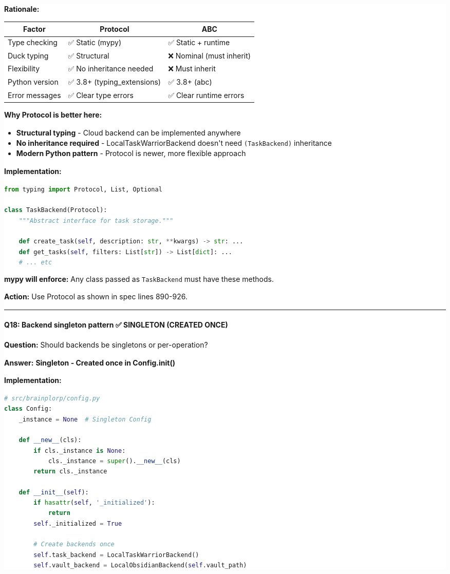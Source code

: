 **Rationale:**

| Factor | Protocol | ABC |
|--------|----------|-----|
| Type checking | ✅ Static (mypy) | ✅ Static + runtime |
| Duck typing | ✅ Structural | ❌ Nominal (must inherit) |
| Flexibility | ✅ No inheritance needed | ❌ Must inherit |
| Python version | ✅ 3.8+ (typing_extensions) | ✅ 3.8+ (abc) |
| Error messages | ✅ Clear type errors | ✅ Clear runtime errors |

**Why Protocol is better here:**
- **Structural typing** - Cloud backend can be implemented anywhere
- **No inheritance required** - LocalTaskWarriorBackend doesn't need `(TaskBackend)` inheritance
- **Modern Python pattern** - Protocol is newer, more flexible approach

**Implementation:**
```python
from typing import Protocol, List, Optional

class TaskBackend(Protocol):
    """Abstract interface for task storage."""

    def create_task(self, description: str, **kwargs) -> str: ...
    def get_tasks(self, filters: List[str]) -> List[dict]: ...
    # ... etc
```

**mypy will enforce:** Any class passed as `TaskBackend` must have these methods.

**Action:** Use Protocol as shown in spec lines 890-926.

---

#### Q18: Backend singleton pattern ✅ SINGLETON (CREATED ONCE)

**Question:** Should backends be singletons or per-operation?

**Answer:** **Singleton - Created once in Config.__init__()**

**Implementation:**
```python
# src/brainplorp/config.py
class Config:
    _instance = None  # Singleton Config

    def __new__(cls):
        if cls._instance is None:
            cls._instance = super().__new__(cls)
        return cls._instance

    def __init__(self):
        if hasattr(self, '_initialized'):
            return
        self._initialized = True

        # Create backends once
        self.task_backend = LocalTaskWarriorBackend()
        self.vault_backend = LocalObsidianBackend(self.vault_path)
```
